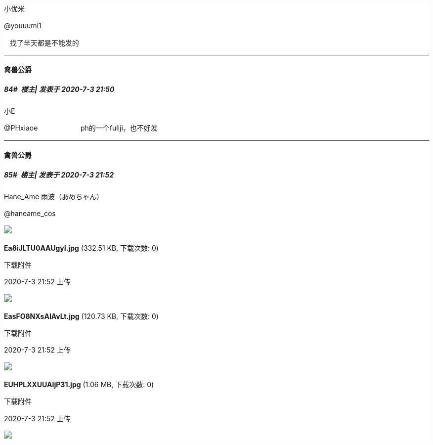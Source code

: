 
小优米

@youuumi1             


   找了半天都是不能发的


-----

####  禽兽公爵  
##### 84#         楼主| 发表于 2020-7-3 21:50


小E

@PHxiaoe
                     ph的一个fuliji，也不好发


-----

####  禽兽公爵  
##### 85#         楼主| 发表于 2020-7-3 21:52


Hane_Ame 雨波（あめちゃん）

@haneame_cos

<img src="https://img.saraba1st.com/forum/202007/03/215219k8bchklzklmc77k7.jpg" referrerpolicy="no-referrer">


<strong>Ea8iJLTU0AAUgyI.jpg</strong> (332.51 KB, 下载次数: 0)

下载附件

2020-7-3 21:52 上传


<img src="https://img.saraba1st.com/forum/202007/03/215219lmscr87ghcsksrg8.jpg" referrerpolicy="no-referrer">


<strong>EasFO8NXsAIAvLt.jpg</strong> (120.73 KB, 下载次数: 0)

下载附件

2020-7-3 21:52 上传


<img src="https://img.saraba1st.com/forum/202007/03/215220thbizlhuhezap6at.jpg" referrerpolicy="no-referrer">


<strong>EUHPLXXUUAIjP31.jpg</strong> (1.06 MB, 下载次数: 0)

下载附件

2020-7-3 21:52 上传


<img src="https://img.saraba1st.com/forum/202007/03/215219h0e07qdpa6aqrf79.jpg" referrerpolicy="no-referrer">
